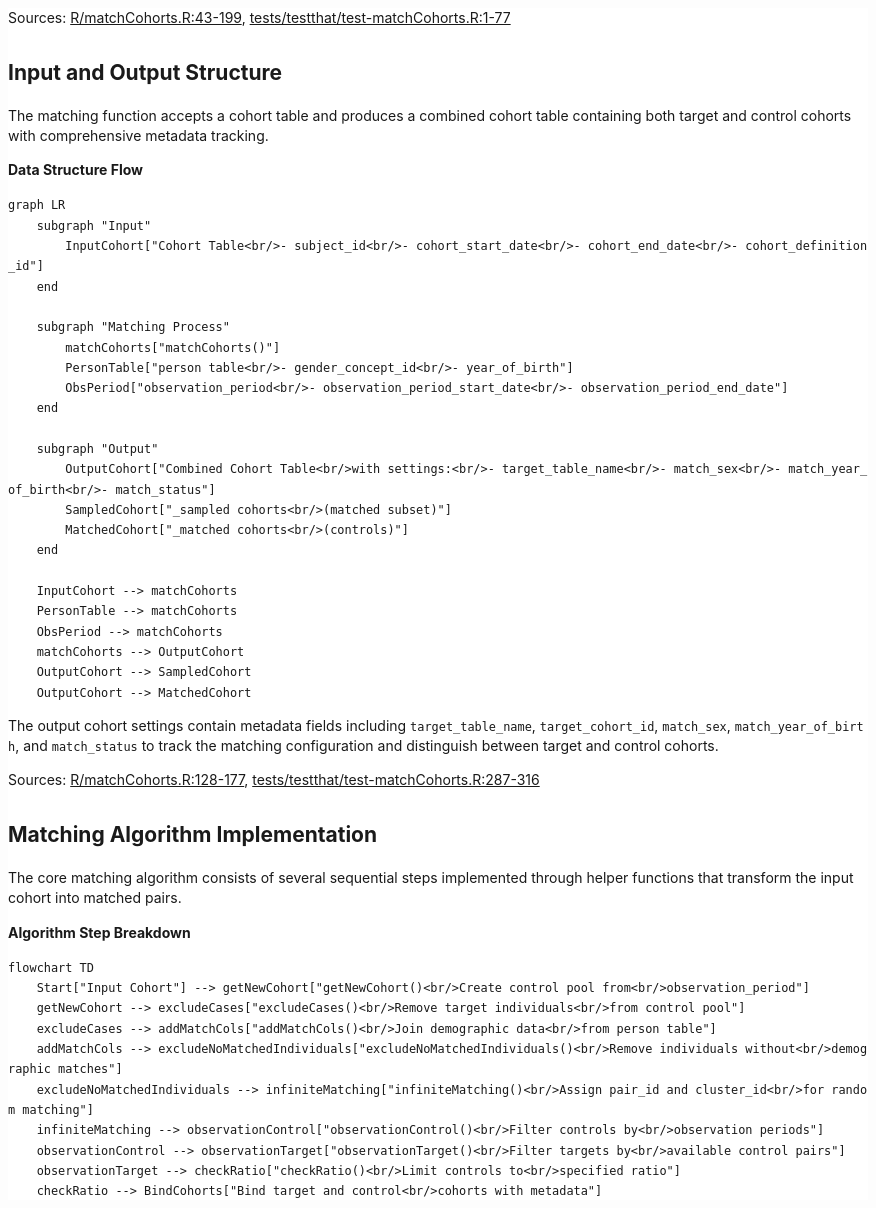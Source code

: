Sources: [R/matchCohorts.R:43-199](), [tests/testthat/test-matchCohorts.R:1-77]()

## Input and Output Structure

The matching function accepts a cohort table and produces a combined cohort table containing both target and control cohorts with comprehensive metadata tracking.

**Data Structure Flow**
```mermaid
graph LR
    subgraph "Input"
        InputCohort["Cohort Table<br/>- subject_id<br/>- cohort_start_date<br/>- cohort_end_date<br/>- cohort_definition_id"]
    end
    
    subgraph "Matching Process"
        matchCohorts["matchCohorts()"]
        PersonTable["person table<br/>- gender_concept_id<br/>- year_of_birth"]
        ObsPeriod["observation_period<br/>- observation_period_start_date<br/>- observation_period_end_date"]
    end
    
    subgraph "Output"
        OutputCohort["Combined Cohort Table<br/>with settings:<br/>- target_table_name<br/>- match_sex<br/>- match_year_of_birth<br/>- match_status"]
        SampledCohort["_sampled cohorts<br/>(matched subset)"]
        MatchedCohort["_matched cohorts<br/>(controls)"]
    end
    
    InputCohort --> matchCohorts
    PersonTable --> matchCohorts
    ObsPeriod --> matchCohorts
    matchCohorts --> OutputCohort
    OutputCohort --> SampledCohort
    OutputCohort --> MatchedCohort
```

The output cohort settings contain metadata fields including `target_table_name`, `target_cohort_id`, `match_sex`, `match_year_of_birth`, and `match_status` to track the matching configuration and distinguish between target and control cohorts.

Sources: [R/matchCohorts.R:128-177](), [tests/testthat/test-matchCohorts.R:287-316]()

## Matching Algorithm Implementation

The core matching algorithm consists of several sequential steps implemented through helper functions that transform the input cohort into matched pairs.

**Algorithm Step Breakdown**
```mermaid
flowchart TD
    Start["Input Cohort"] --> getNewCohort["getNewCohort()<br/>Create control pool from<br/>observation_period"]
    getNewCohort --> excludeCases["excludeCases()<br/>Remove target individuals<br/>from control pool"]
    excludeCases --> addMatchCols["addMatchCols()<br/>Join demographic data<br/>from person table"]
    addMatchCols --> excludeNoMatchedIndividuals["excludeNoMatchedIndividuals()<br/>Remove individuals without<br/>demographic matches"]
    excludeNoMatchedIndividuals --> infiniteMatching["infiniteMatching()<br/>Assign pair_id and cluster_id<br/>for random matching"]
    infiniteMatching --> observationControl["observationControl()<br/>Filter controls by<br/>observation periods"]
    observationControl --> observationTarget["observationTarget()<br/>Filter targets by<br/>available control pairs"]
    observationTarget --> checkRatio["checkRatio()<br/>Limit controls to<br/>specified ratio"]
    checkRatio --> BindCohorts["Bind target and control<br/>cohorts with metadata"]
```